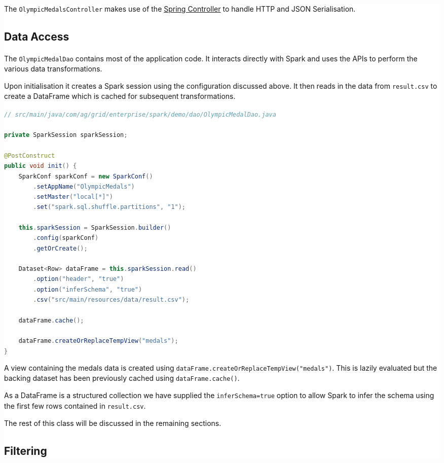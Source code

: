 The `OlympicMedalsController` makes use of the [Spring Controller](https://docs.spring.io/spring/docs/current/spring-framework-reference/web.html#mvc-controller) to handle HTTP and JSON Serialisation.


## Data Access

The `OlympicMedalDao` contains most of the application code. It interacts directly with Spark and uses the APIs to perform the various data transformations.


Upon initialisation it creates a Spark session using the configuration discussed above. It then reads in the data from `result.csv` to create a DataFrame which is cached for subsequent transformations.


```java
// src/main/java/com/ag/grid/enterprise/spark/demo/dao/OlympicMedalDao.java

private SparkSession sparkSession;

@PostConstruct
public void init() {
    SparkConf sparkConf = new SparkConf()
        .setAppName("OlympicMedals")
        .setMaster("local[*]")
        .set("spark.sql.shuffle.partitions", "1");

    this.sparkSession = SparkSession.builder()
        .config(sparkConf)
        .getOrCreate();

    Dataset<Row> dataFrame = this.sparkSession.read()
        .option("header", "true")
        .option("inferSchema", "true")
        .csv("src/main/resources/data/result.csv");

    dataFrame.cache();

    dataFrame.createOrReplaceTempView("medals");
}
```

A view containing the medals data is created using `dataFrame.createOrReplaceTempView("medals")`. This is lazily evaluated but the backing dataset has been previously cached using `dataFrame.cache()`.


As a DataFrame is a structured collection we have supplied the `inferSchema=true` option to allow Spark to infer the schema using the first few rows contained in `result.csv`.


The rest of this class will be discussed in the remaining sections.


## Filtering
